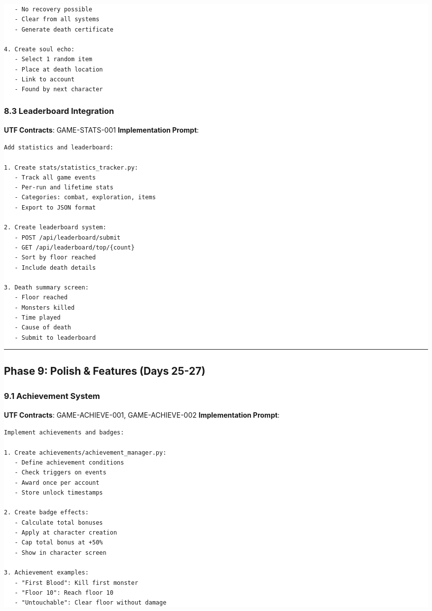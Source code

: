 ```
   - No recovery possible
   - Clear from all systems
   - Generate death certificate
   
4. Create soul echo:
   - Select 1 random item
   - Place at death location
   - Link to account
   - Found by next character
```

### 8.3 Leaderboard Integration
**UTF Contracts**: GAME-STATS-001
**Implementation Prompt**:
```
Add statistics and leaderboard:

1. Create stats/statistics_tracker.py:
   - Track all game events
   - Per-run and lifetime stats
   - Categories: combat, exploration, items
   - Export to JSON format
   
2. Create leaderboard system:
   - POST /api/leaderboard/submit
   - GET /api/leaderboard/top/{count}
   - Sort by floor reached
   - Include death details
   
3. Death summary screen:
   - Floor reached
   - Monsters killed
   - Time played
   - Cause of death
   - Submit to leaderboard
```

---

## Phase 9: Polish & Features (Days 25-27)

### 9.1 Achievement System
**UTF Contracts**: GAME-ACHIEVE-001, GAME-ACHIEVE-002
**Implementation Prompt**:
```
Implement achievements and badges:

1. Create achievements/achievement_manager.py:
   - Define achievement conditions
   - Check triggers on events
   - Award once per account
   - Store unlock timestamps
   
2. Create badge effects:
   - Calculate total bonuses
   - Apply at character creation
   - Cap total bonus at +50%
   - Show in character screen
   
3. Achievement examples:
   - "First Blood": Kill first monster
   - "Floor 10": Reach floor 10
   - "Untouchable": Clear floor without damage
```